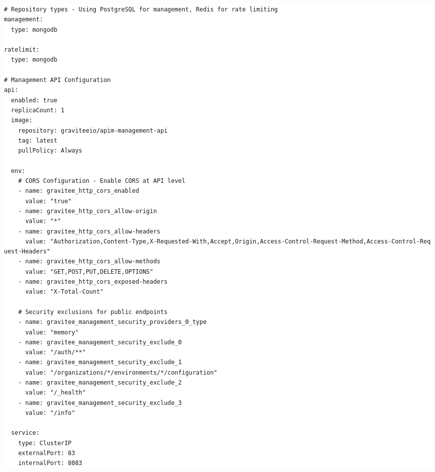     # Repository types - Using PostgreSQL for management, Redis for rate limiting
    management:
      type: mongodb

    ratelimit:
      type: mongodb

    # Management API Configuration
    api:
      enabled: true
      replicaCount: 1
      image:
        repository: graviteeio/apim-management-api
        tag: latest
        pullPolicy: Always

      env:
        # CORS Configuration - Enable CORS at API level
        - name: gravitee_http_cors_enabled
          value: "true"
        - name: gravitee_http_cors_allow-origin
          value: "*"
        - name: gravitee_http_cors_allow-headers
          value: "Authorization,Content-Type,X-Requested-With,Accept,Origin,Access-Control-Request-Method,Access-Control-Request-Headers"
        - name: gravitee_http_cors_allow-methods
          value: "GET,POST,PUT,DELETE,OPTIONS"
        - name: gravitee_http_cors_exposed-headers
          value: "X-Total-Count"

        # Security exclusions for public endpoints
        - name: gravitee_management_security_providers_0_type
          value: "memory"
        - name: gravitee_management_security_exclude_0
          value: "/auth/**"
        - name: gravitee_management_security_exclude_1
          value: "/organizations/*/environments/*/configuration"
        - name: gravitee_management_security_exclude_2
          value: "/_health"
        - name: gravitee_management_security_exclude_3
          value: "/info"

      service:
        type: ClusterIP
        externalPort: 83
        internalPort: 8083
